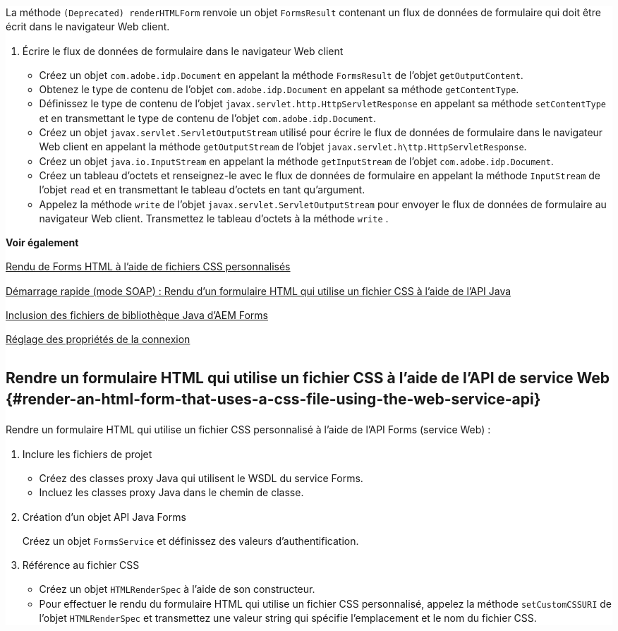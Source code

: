    La méthode `(Deprecated) renderHTMLForm` renvoie un objet `FormsResult` contenant un flux de données de formulaire qui doit être écrit dans le navigateur Web client.

1. Écrire le flux de données de formulaire dans le navigateur Web client

   * Créez un objet `com.adobe.idp.Document` en appelant la méthode `FormsResult` de l’objet `getOutputContent`.
   * Obtenez le type de contenu de l’objet `com.adobe.idp.Document` en appelant sa méthode `getContentType`.
   * Définissez le type de contenu de l’objet `javax.servlet.http.HttpServletResponse` en appelant sa méthode `setContentType` et en transmettant le type de contenu de l’objet `com.adobe.idp.Document`.
   * Créez un objet `javax.servlet.ServletOutputStream` utilisé pour écrire le flux de données de formulaire dans le navigateur Web client en appelant la méthode `getOutputStream` de l’objet `javax.servlet.h\ttp.HttpServletResponse`.
   * Créez un objet `java.io.InputStream` en appelant la méthode `getInputStream` de l’objet `com.adobe.idp.Document`.
   * Créez un tableau d’octets et renseignez-le avec le flux de données de formulaire en appelant la méthode `InputStream` de l’objet `read` et en transmettant le tableau d’octets en tant qu’argument.
   * Appelez la méthode `write` de l’objet `javax.servlet.ServletOutputStream` pour envoyer le flux de données de formulaire au navigateur Web client. Transmettez le tableau d’octets à la méthode `write` .

**Voir également**

[Rendu de Forms HTML à l’aide de fichiers CSS personnalisés](#rendering-html-forms-using-custom-css-files)

[Démarrage rapide (mode SOAP) : Rendu d’un formulaire HTML qui utilise un fichier CSS à l’aide de l’API Java](/help/forms/developing/forms-service-api-quick-starts.md#quick-start-soap-mode-rendering-an-html-form-that-uses-a-css-file-using-the-java-api)

[Inclusion des fichiers de bibliothèque Java d’AEM Forms](/help/forms/developing/invoking-aem-forms-using-java.md#including-aem-forms-java-library-files)

[Réglage des propriétés de la connexion](/help/forms/developing/invoking-aem-forms-using-java.md#setting-connection-properties)

## Rendre un formulaire HTML qui utilise un fichier CSS à l’aide de l’API de service Web {#render-an-html-form-that-uses-a-css-file-using-the-web-service-api}

Rendre un formulaire HTML qui utilise un fichier CSS personnalisé à l’aide de l’API Forms (service Web) :

1. Inclure les fichiers de projet

   * Créez des classes proxy Java qui utilisent le WSDL du service Forms.
   * Incluez les classes proxy Java dans le chemin de classe.

1. Création d’un objet API Java Forms

   Créez un objet `FormsService` et définissez des valeurs d’authentification.

1. Référence au fichier CSS

   * Créez un objet `HTMLRenderSpec` à l’aide de son constructeur.
   * Pour effectuer le rendu du formulaire HTML qui utilise un fichier CSS personnalisé, appelez la méthode `setCustomCSSURI` de l’objet `HTMLRenderSpec` et transmettez une valeur string qui spécifie l’emplacement et le nom du fichier CSS.

